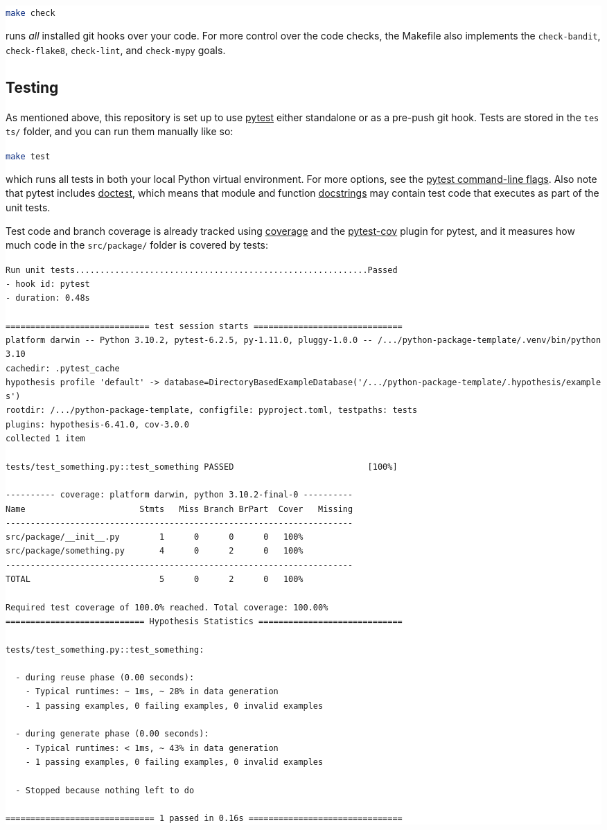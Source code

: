 ```bash
make check
```

runs _all_ installed git hooks over your code. For more control over the code checks, the Makefile also implements the `check-bandit`, `check-flake8`, `check-lint`, and `check-mypy` goals.

## Testing

As mentioned above, this repository is set up to use [pytest](https://pytest.org/) either standalone or as a pre-push git hook. Tests are stored in the `tests/` folder, and you can run them manually like so:
```bash
make test
```
which runs all tests in both your local Python virtual environment. For more options, see the [pytest command-line flags](https://docs.pytest.org/en/6.2.x/reference.html#command-line-flags). Also note that pytest includes [doctest](https://docs.python.org/3/library/doctest.html), which means that module and function [docstrings](https://www.python.org/dev/peps/pep-0257/#what-is-a-docstring) may contain test code that executes as part of the unit tests.

Test code and branch coverage is already tracked using [coverage](https://github.com/nedbat/coveragepy) and the [pytest-cov](https://github.com/pytest-dev/pytest-cov) plugin for pytest, and it measures how much code in the `src/package/` folder is covered by tests:
```
Run unit tests...........................................................Passed
- hook id: pytest
- duration: 0.48s

============================= test session starts ==============================
platform darwin -- Python 3.10.2, pytest-6.2.5, py-1.11.0, pluggy-1.0.0 -- /.../python-package-template/.venv/bin/python3.10
cachedir: .pytest_cache
hypothesis profile 'default' -> database=DirectoryBasedExampleDatabase('/.../python-package-template/.hypothesis/examples')
rootdir: /.../python-package-template, configfile: pyproject.toml, testpaths: tests
plugins: hypothesis-6.41.0, cov-3.0.0
collected 1 item  

tests/test_something.py::test_something PASSED                           [100%]

---------- coverage: platform darwin, python 3.10.2-final-0 ----------
Name                       Stmts   Miss Branch BrPart  Cover   Missing
----------------------------------------------------------------------
src/package/__init__.py        1      0      0      0   100%
src/package/something.py       4      0      2      0   100%
----------------------------------------------------------------------
TOTAL                          5      0      2      0   100%

Required test coverage of 100.0% reached. Total coverage: 100.00%
============================ Hypothesis Statistics =============================

tests/test_something.py::test_something:

  - during reuse phase (0.00 seconds):
    - Typical runtimes: ~ 1ms, ~ 28% in data generation
    - 1 passing examples, 0 failing examples, 0 invalid examples

  - during generate phase (0.00 seconds):
    - Typical runtimes: < 1ms, ~ 43% in data generation
    - 1 passing examples, 0 failing examples, 0 invalid examples

  - Stopped because nothing left to do

============================== 1 passed in 0.16s ===============================
```